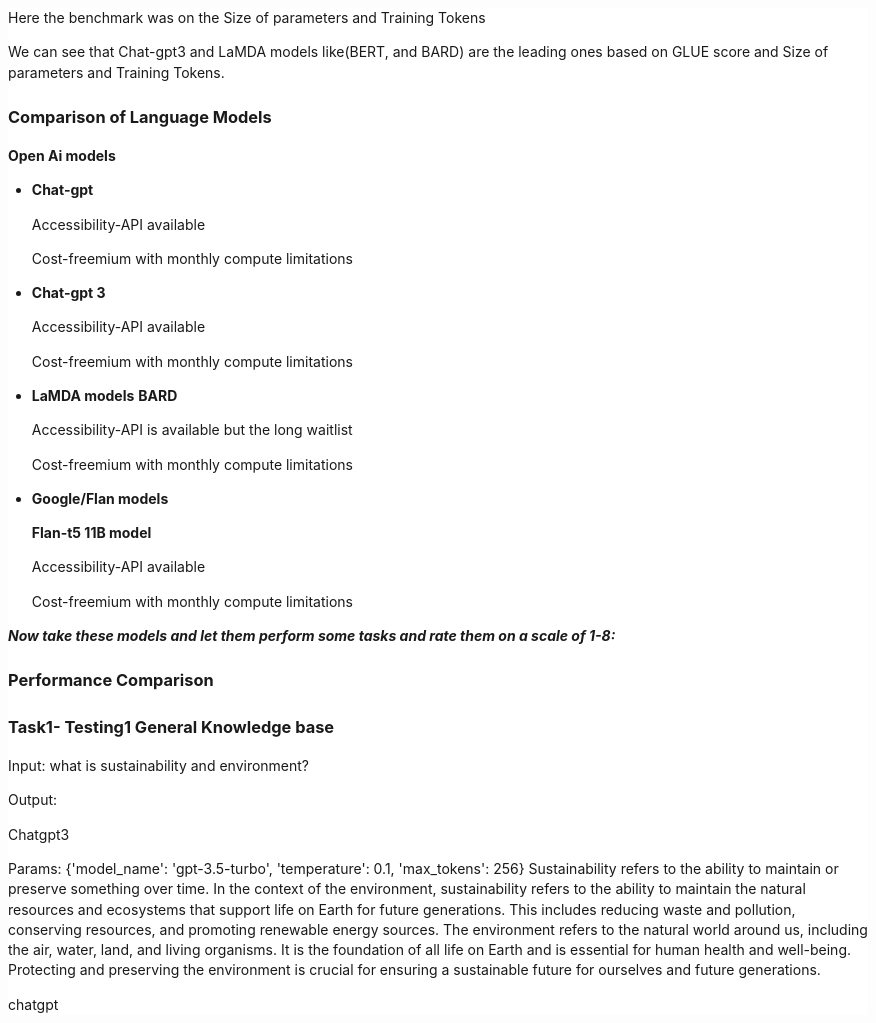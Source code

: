  Here the benchmark was on the Size of parameters and Training Tokens

We can see that Chat-gpt3 and LaMDA models like(BERT, and BARD) are the leading ones based on GLUE score and Size of parameters and Training Tokens.

### Comparison of Language Models

**Open Ai models**

- **Chat-gpt** 
 
  Accessibility-API available
  
  Cost-freemium with monthly compute limitations 

- **Chat-gpt 3**
 
  Accessibility-API available 
  
  Cost-freemium with monthly compute limitations 

- **LaMDA models**
  **BARD** 
  
  Accessibility-API is available but the long waitlist
  
  Cost-freemium with monthly compute limitations 

- **Google/Flan models**

  **Flan-t5 11B model**
  
  Accessibility-API available
  
  Cost-freemium with monthly compute limitations 



***Now take these models and let them perform some tasks and rate them on a scale of 1-8:***


### Performance Comparison
### Task1- Testing1 General Knowledge base 
Input:
what is sustainability and environment?

Output:

Chatgpt3

Params: {'model_name': 'gpt-3.5-turbo', 'temperature': 0.1, 'max_tokens': 256}
Sustainability refers to the ability to maintain or preserve something over time. In the context of the environment, sustainability refers to the ability to maintain the natural resources and ecosystems that support life on Earth for future generations. This includes reducing waste and pollution, conserving resources, and promoting renewable energy sources. The environment refers to the natural world around us, including the air, water, land, and living organisms. It is the foundation of all life on Earth and is essential for human health and well-being. Protecting and preserving the environment is crucial for ensuring a sustainable future for ourselves and future generations.

chatgpt
